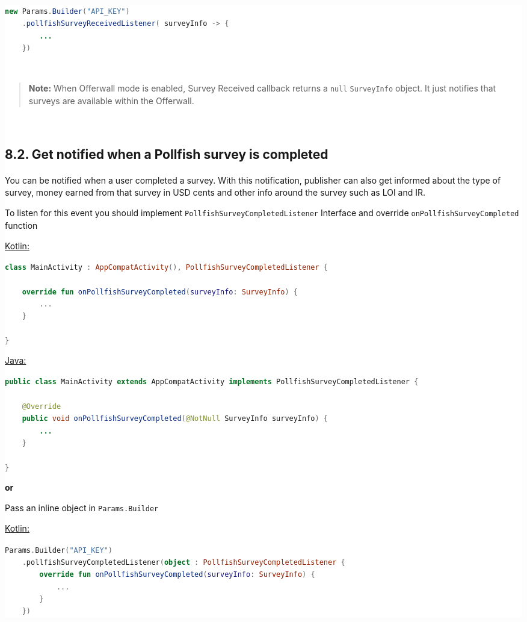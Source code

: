 ```java
new Params.Builder("API_KEY")
    .pollfishSurveyReceivedListener( surveyInfo -> { 
        ...
    })
```

<br/>

> **Note:** When Offerwall mode is enabled, Survey Received callback returns a `null` `SurveyInfo` object. It just notifies that surveys are available within the Offerwall.

<br/>

## 8.2. Get notified when a Pollfish survey is completed

You can be notified when a user completed a survey. With this notification, publisher can also get informed about the type of survey, money earned from that survey in USD cents and other info around the survey such as LOI and IR.

To listen for this event you should implement  `PollfishSurveyCompletedListener` Interface and override `onPollfishSurveyCompleted` function

<span style="text-decoration: underline">Kotlin:</span>

```kotlin
class MainActivity : AppCompatActivity(), PollfishSurveyCompletedListener {
    
    override fun onPollfishSurveyCompleted(surveyInfo: SurveyInfo) {
        ...
    }

}
```

<span style="text-decoration: underline">Java:</span>

```java
public class MainActivity extends AppCompatActivity implements PollfishSurveyCompletedListener {

    @Override
    public void onPollfishSurveyCompleted(@NotNull SurveyInfo surveyInfo) {
        ...
    }

}
```

**or**

Pass an inline object in `Params.Builder`

<span style="text-decoration: underline">Kotlin:</span>

```kotlin
Params.Builder("API_KEY")
    .pollfishSurveyCompletedListener(object : PollfishSurveyCompletedListener {
        override fun onPollfishSurveyCompleted(surveyInfo: SurveyInfo) {
            ...    
        }
    })
```
